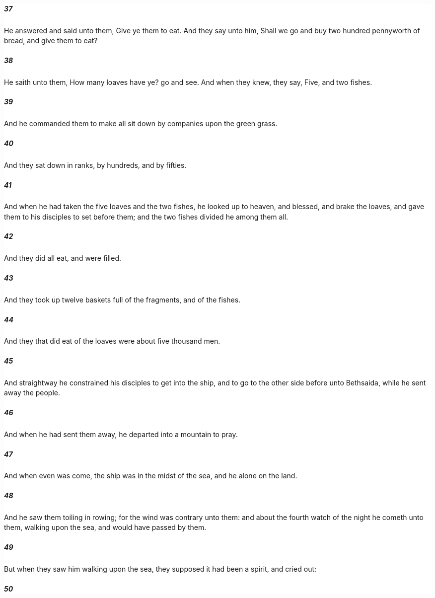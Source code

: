 ##### 37

He answered and said unto them, Give ye them to eat. And they say unto him, Shall we go and buy two hundred pennyworth of bread, and give them to eat?

##### 38

He saith unto them, How many loaves have ye? go and see. And when they knew, they say, Five, and two fishes.

##### 39

And he commanded them to make all sit down by companies upon the green grass.

##### 40

And they sat down in ranks, by hundreds, and by fifties.

##### 41

And when he had taken the five loaves and the two fishes, he looked up to heaven, and blessed, and brake the loaves, and gave them to his disciples to set before them; and the two fishes divided he among them all.

##### 42

And they did all eat, and were filled.

##### 43

And they took up twelve baskets full of the fragments, and of the fishes.

##### 44

And they that did eat of the loaves were about five thousand men.

##### 45

And straightway he constrained his disciples to get into the ship, and to go to the other side before unto Bethsaida, while he sent away the people.

##### 46

And when he had sent them away, he departed into a mountain to pray.

##### 47

And when even was come, the ship was in the midst of the sea, and he alone on the land.

##### 48

And he saw them toiling in rowing; for the wind was contrary unto them: and about the fourth watch of the night he cometh unto them, walking upon the sea, and would have passed by them.

##### 49

But when they saw him walking upon the sea, they supposed it had been a spirit, and cried out:

##### 50
